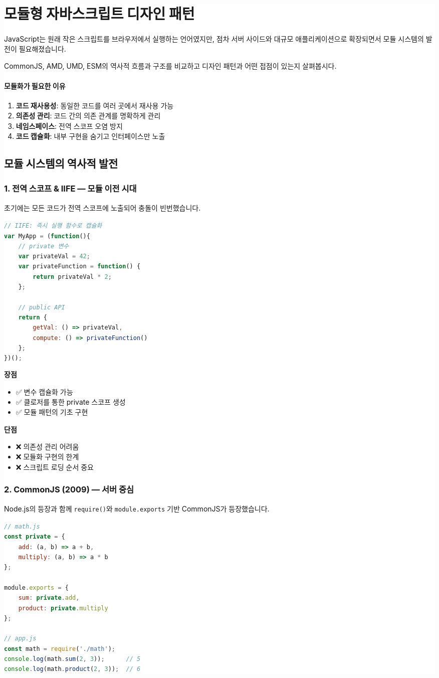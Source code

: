 # 모듈형 자바스크립트 디자인 패턴

JavaScript는 원래 작은 스크립트를 브라우저에서 실행하는 언어였지만, 점차 서버 사이드와 대규모 애플리케이션으로 확장되면서 모듈 시스템의 발전이 필요해졌습니다.

CommonJS, AMD, UMD, ESM의 역사적 흐름과 구조를 비교하고 디자인 패턴과 어떤 접점이 있는지 살펴봅시다.

#### 모듈화가 필요한 이유
1. **코드 재사용성**: 동일한 코드를 여러 곳에서 재사용 가능
2. **의존성 관리**: 코드 간의 의존 관계를 명확하게 관리
3. **네임스페이스**: 전역 스코프 오염 방지
4. **코드 캡슐화**: 내부 구현을 숨기고 인터페이스만 노출

## 모듈 시스템의 역사적 발전

### 1. 전역 스코프 & IIFE — 모듈 이전 시대
초기에는 모든 코드가 전역 스코프에 노출되어 충돌이 빈번했습니다.

```javascript
// IIFE: 즉시 실행 함수로 캡슐화
var MyApp = (function(){
    // private 변수
    var privateVal = 42;
    var privateFunction = function() {
        return privateVal * 2;
    };
    
    // public API
    return {
        getVal: () => privateVal,
        compute: () => privateFunction()
    };
})();
```

**장점**
- ✅ 변수 캡슐화 가능
- ✅ 클로저를 통한 private 스코프 생성
- ✅ 모듈 패턴의 기초 구현

**단점**
- ❌ 의존성 관리 어려움
- ❌ 모듈화 구현의 한계
- ❌ 스크립트 로딩 순서 중요

### 2. CommonJS (2009) — 서버 중심
Node.js의 등장과 함께 `require()`와 `module.exports` 기반 CommonJS가 등장했습니다.

```javascript
// math.js
const private = {
    add: (a, b) => a + b,
    multiply: (a, b) => a * b
};

module.exports = {
    sum: private.add,
    product: private.multiply
};

// app.js
const math = require('./math');
console.log(math.sum(2, 3));      // 5
console.log(math.product(2, 3));  // 6
```
